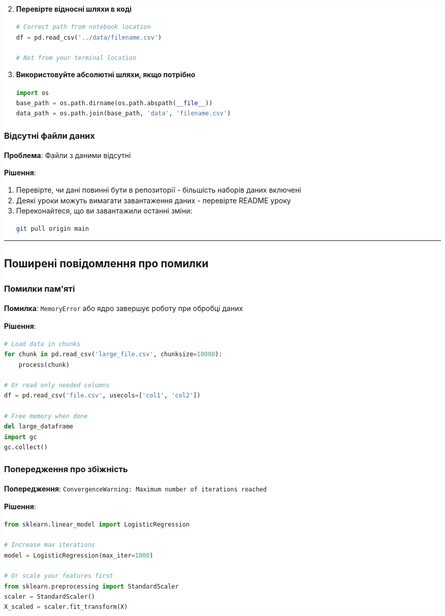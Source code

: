 2. **Перевірте відносні шляхи в коді**
   ```python
   # Correct path from notebook location
   df = pd.read_csv('../data/filename.csv')
   
   # Not from your terminal location
   ```

3. **Використовуйте абсолютні шляхи, якщо потрібно**
   ```python
   import os
   base_path = os.path.dirname(os.path.abspath(__file__))
   data_path = os.path.join(base_path, 'data', 'filename.csv')
   ```

### Відсутні файли даних

**Проблема**: Файли з даними відсутні

**Рішення**:
1. Перевірте, чи дані повинні бути в репозиторії - більшість наборів даних включені
2. Деякі уроки можуть вимагати завантаження даних - перевірте README уроку
3. Переконайтеся, що ви завантажили останні зміни:
   ```bash
   git pull origin main
   ```

---

## Поширені повідомлення про помилки

### Помилки пам'яті

**Помилка**: `MemoryError` або ядро завершує роботу при обробці даних

**Рішення**:
```python
# Load data in chunks
for chunk in pd.read_csv('large_file.csv', chunksize=10000):
    process(chunk)

# Or read only needed columns
df = pd.read_csv('file.csv', usecols=['col1', 'col2'])

# Free memory when done
del large_dataframe
import gc
gc.collect()
```

### Попередження про збіжність

**Попередження**: `ConvergenceWarning: Maximum number of iterations reached`

**Рішення**:
```python
from sklearn.linear_model import LogisticRegression

# Increase max iterations
model = LogisticRegression(max_iter=1000)

# Or scale your features first
from sklearn.preprocessing import StandardScaler
scaler = StandardScaler()
X_scaled = scaler.fit_transform(X)
```
